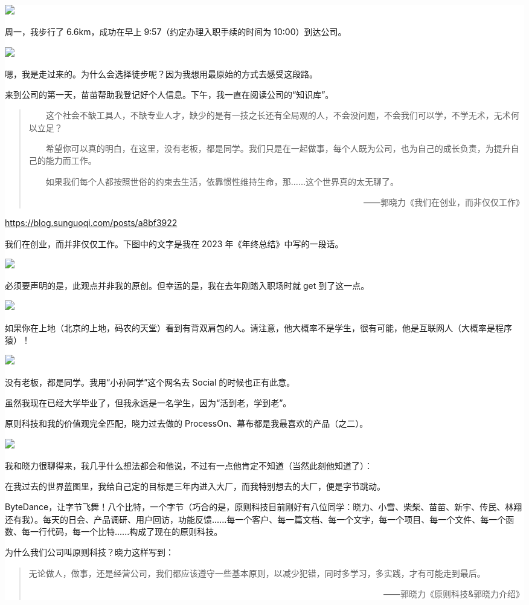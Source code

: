 <img src="https://files.sunguoqi.com/images/202403100630453.webp"/>

周一，我步行了 6.6km，成功在早上 9:57（约定办理入职手续的时间为 10:00）到达公司。

<img src="https://files.sunguoqi.com/images/202403100630085.webp"/>

嗯，我是走过来的。为什么会选择徒步呢？因为我想用最原始的方式去感受这段路。

来到公司的第一天，苗苗帮助我登记好个人信息。下午，我一直在阅读公司的“知识库”。

<blockquote>
<p>&emsp;&emsp;这个社会不缺工具人，不缺专业人才，缺少的是有一技之长还有全局观的人，不会没问题，不会我们可以学，不学无术，无术何以立足？</p>
<p>&emsp;&emsp;希望你可以真的明白，在这里，没有老板，都是同学。我们只是在一起做事，每个人既为公司，也为自己的成长负责，为提升自己的能力而工作。</p>
<p>&emsp;&emsp;如果我们每个人都按照世俗的约束去生活，依靠惯性维持生命，那......这个世界真的太无聊了。</p>

<div style="text-align:right">
——郭晓力《我们在创业，而非仅仅工作》
</div>
</blockquote>

https://blog.sunguoqi.com/posts/a8bf3922

我们在创业，而并非仅仅工作。下图中的文字是我在 2023 年《年终总结》中写的一段话。

<img width="60%" src="https://files.sunguoqi.com/images/202403100635058.webp"/>

必须要声明的是，此观点并非我的原创。但幸运的是，我在去年刚踏入职场时就 get 到了这一点。

<img width="60%" src="https://files.sunguoqi.com/images/202403100636087.webp"/>

如果你在上地（北京的上地，码农的天堂）看到有背双肩包的人。请注意，他大概率不是学生，很有可能，他是互联网人（大概率是程序猿）！

<img src="https://files.sunguoqi.com/images/202403100636201.webp"/>

没有老板，都是同学。我用“小孙同学”这个网名去 Social 的时候也正有此意。

虽然我现在已经大学毕业了，但我永远是一名学生，因为“活到老，学到老”。

原则科技和我的价值观完全匹配，晓力过去做的 ProcessOn、幕布都是我最喜欢的产品（之二）。

<img width="60%" src="https://files.sunguoqi.com/images/202403100637275.webp"/>

我和晓力很聊得来，我几乎什么想法都会和他说，不过有一点他肯定不知道（当然此刻他知道了）：

在我过去的世界蓝图里，我给自己定的目标是三年内进入大厂，而我特别想去的大厂，便是字节跳动。

ByteDance，让字节飞舞！八个比特，一个字节（巧合的是，原则科技目前刚好有八位同学：晓力、小雪、柴柴、苗苗、新宇、传民、林翔还有我）。每天的日会、产品调研、用户回访，功能反馈......每一个客户、每一篇文档、每一个文字，每一个项目、每一个文件、每一个函数、每一行代码，每一个比特......构成了现在的原则科技。

为什么我们公司叫原则科技？晓力这样写到：

<blockquote>
<p>无论做人，做事，还是经营公司，我们都应该遵守一些基本原则，以减少犯错，同时多学习，多实践，才有可能走到最后。</p>

<div style="text-align:right">
——郭晓力《原则科技&郭晓力介绍》
</div>
</blockquote>
